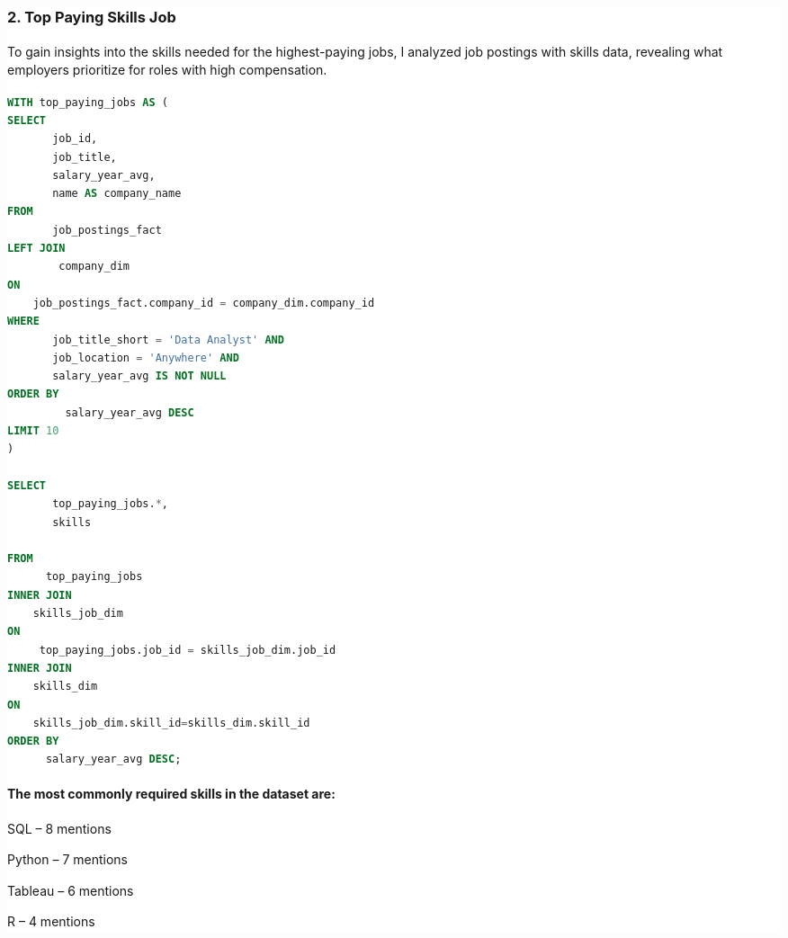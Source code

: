 ### 2. Top Paying Skills Job
To gain insights into the skills needed for the highest-paying jobs, I analyzed job postings with skills data, revealing what employers prioritize for roles with high compensation.

``` sql
WITH top_paying_jobs AS (
SELECT
       job_id,
       job_title,
       salary_year_avg,
       name AS company_name
FROM   
       job_postings_fact
LEFT JOIN 
        company_dim 
ON    
    job_postings_fact.company_id = company_dim.company_id      
WHERE 
       job_title_short = 'Data Analyst' AND 
       job_location = 'Anywhere' AND
       salary_year_avg IS NOT NULL
ORDER BY 
         salary_year_avg DESC
LIMIT 10
)

SELECT 
       top_paying_jobs.*,
       skills

FROM 
      top_paying_jobs
INNER JOIN 
    skills_job_dim
ON 
     top_paying_jobs.job_id = skills_job_dim.job_id
INNER JOIN 
    skills_dim
ON 
    skills_job_dim.skill_id=skills_dim.skill_id
ORDER BY 
      salary_year_avg DESC;
```
#### The most commonly required skills in the dataset are:

SQL – 8 mentions

Python – 7 mentions

Tableau – 6 mentions

R – 4 mentions
